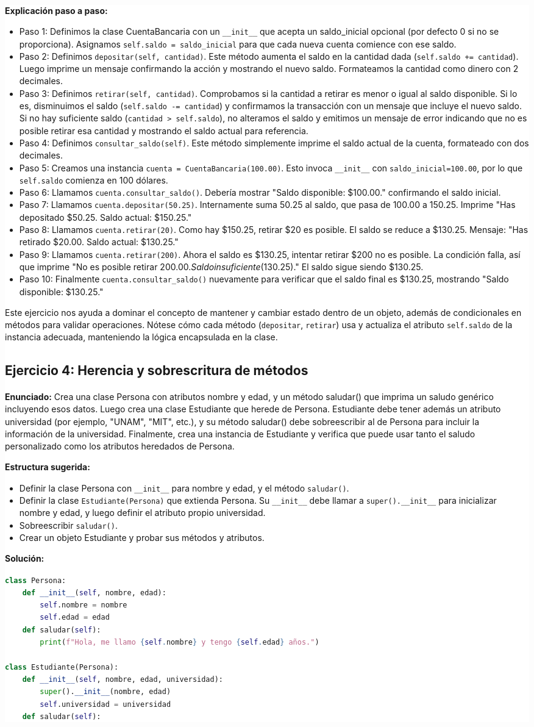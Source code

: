 **Explicación paso a paso:**
- Paso 1: Definimos la clase CuentaBancaria con un `__init__` que acepta un saldo_inicial opcional (por defecto 0 si no se proporciona). Asignamos `self.saldo = saldo_inicial` para que cada nueva cuenta comience con ese saldo.
- Paso 2: Definimos `depositar(self, cantidad)`. Este método aumenta el saldo en la cantidad dada (`self.saldo += cantidad`). Luego imprime un mensaje confirmando la acción y mostrando el nuevo saldo. Formateamos la cantidad como dinero con 2 decimales.
- Paso 3: Definimos `retirar(self, cantidad)`. Comprobamos si la cantidad a retirar es menor o igual al saldo disponible. Si lo es, disminuimos el saldo (`self.saldo -= cantidad`) y confirmamos la transacción con un mensaje que incluye el nuevo saldo. Si no hay suficiente saldo (`cantidad > self.saldo`), no alteramos el saldo y emitimos un mensaje de error indicando que no es posible retirar esa cantidad y mostrando el saldo actual para referencia.
- Paso 4: Definimos `consultar_saldo(self)`. Este método simplemente imprime el saldo actual de la cuenta, formateado con dos decimales.
- Paso 5: Creamos una instancia `cuenta = CuentaBancaria(100.00)`. Esto invoca `__init__` con `saldo_inicial=100.00`, por lo que `self.saldo` comienza en 100 dólares.
- Paso 6: Llamamos `cuenta.consultar_saldo()`. Debería mostrar "Saldo disponible: $100.00." confirmando el saldo inicial.
- Paso 7: Llamamos `cuenta.depositar(50.25)`. Internamente suma 50.25 al saldo, que pasa de 100.00 a 150.25. Imprime "Has depositado $50.25. Saldo actual: $150.25."
- Paso 8: Llamamos `cuenta.retirar(20)`. Como hay $150.25, retirar $20 es posible. El saldo se reduce a $130.25. Mensaje: "Has retirado $20.00. Saldo actual: $130.25."
- Paso 9: Llamamos `cuenta.retirar(200)`. Ahora el saldo es $130.25, intentar retirar $200 no es posible. La condición falla, así que imprime "No es posible retirar $200.00. Saldo insuficiente ($130.25)." El saldo sigue siendo $130.25.
- Paso 10: Finalmente `cuenta.consultar_saldo()` nuevamente para verificar que el saldo final es $130.25, mostrando "Saldo disponible: $130.25."

Este ejercicio nos ayuda a dominar el concepto de mantener y cambiar estado dentro de un objeto, además de condicionales en métodos para validar operaciones. Nótese cómo cada método (`depositar`, `retirar`) usa y actualiza el atributo `self.saldo` de la instancia adecuada, manteniendo la lógica encapsulada en la clase.

## Ejercicio 4: Herencia y sobrescritura de métodos

**Enunciado:**
Crea una clase Persona con atributos nombre y edad, y un método saludar() que imprima un saludo genérico incluyendo esos datos. Luego crea una clase Estudiante que herede de Persona. Estudiante debe tener además un atributo universidad (por ejemplo, "UNAM", "MIT", etc.), y su método saludar() debe sobreescribir al de Persona para incluir la información de la universidad. Finalmente, crea una instancia de Estudiante y verifica que puede usar tanto el saludo personalizado como los atributos heredados de Persona.

**Estructura sugerida:**
- Definir la clase Persona con `__init__` para nombre y edad, y el método `saludar()`.
- Definir la clase `Estudiante(Persona)` que extienda Persona. Su `__init__` debe llamar a `super().__init__` para inicializar nombre y edad, y luego definir el atributo propio universidad.
- Sobreescribir `saludar()`.
- Crear un objeto Estudiante y probar sus métodos y atributos.

**Solución:**

```python
class Persona:
    def __init__(self, nombre, edad):
        self.nombre = nombre
        self.edad = edad
    def saludar(self):
        print(f"Hola, me llamo {self.nombre} y tengo {self.edad} años.")

class Estudiante(Persona):
    def __init__(self, nombre, edad, universidad):
        super().__init__(nombre, edad)
        self.universidad = universidad
    def saludar(self):
```
